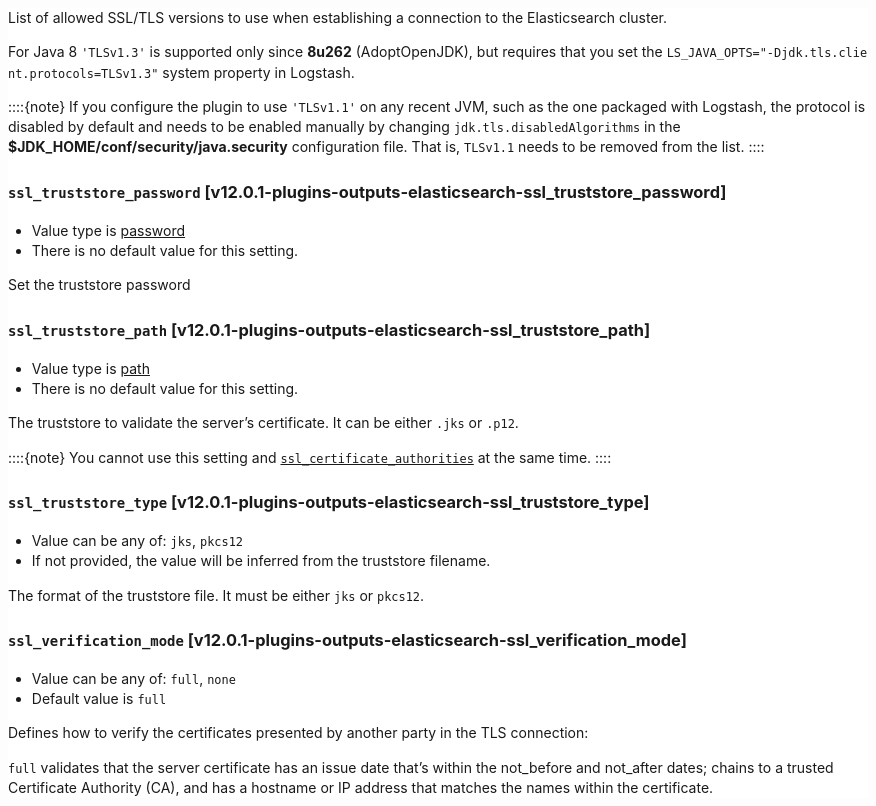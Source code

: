 List of allowed SSL/TLS versions to use when establishing a connection to the Elasticsearch cluster.

For Java 8 `'TLSv1.3'` is supported only since **8u262** (AdoptOpenJDK), but requires that you set the `LS_JAVA_OPTS="-Djdk.tls.client.protocols=TLSv1.3"` system property in Logstash.

::::{note}
If you configure the plugin to use `'TLSv1.1'` on any recent JVM, such as the one packaged with Logstash, the protocol is disabled by default and needs to be enabled manually by changing `jdk.tls.disabledAlgorithms` in the **$JDK_HOME/conf/security/java.security** configuration file. That is, `TLSv1.1` needs to be removed from the list.
::::



### `ssl_truststore_password` [v12.0.1-plugins-outputs-elasticsearch-ssl_truststore_password]

* Value type is [password](logstash://reference/configuration-file-structure.md#password)
* There is no default value for this setting.

Set the truststore password


### `ssl_truststore_path` [v12.0.1-plugins-outputs-elasticsearch-ssl_truststore_path]

* Value type is [path](logstash://reference/configuration-file-structure.md#path)
* There is no default value for this setting.

The truststore to validate the server’s certificate. It can be either `.jks` or `.p12`.

::::{note}
You cannot use this setting and [`ssl_certificate_authorities`](v12-0-1-plugins-outputs-elasticsearch.md#v12.0.1-plugins-outputs-elasticsearch-ssl_certificate_authorities) at the same time.
::::



### `ssl_truststore_type` [v12.0.1-plugins-outputs-elasticsearch-ssl_truststore_type]

* Value can be any of: `jks`, `pkcs12`
* If not provided, the value will be inferred from the truststore filename.

The format of the truststore file. It must be either `jks` or `pkcs12`.


### `ssl_verification_mode` [v12.0.1-plugins-outputs-elasticsearch-ssl_verification_mode]

* Value can be any of: `full`, `none`
* Default value is `full`

Defines how to verify the certificates presented by another party in the TLS connection:

`full` validates that the server certificate has an issue date that’s within the not_before and not_after dates; chains to a trusted Certificate Authority (CA), and has a hostname or IP address that matches the names within the certificate.
